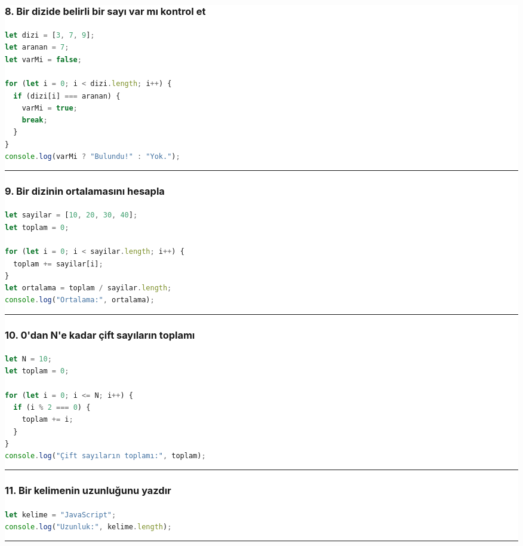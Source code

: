 ### 8. **Bir dizide belirli bir sayı var mı kontrol et**

```js
let dizi = [3, 7, 9];
let aranan = 7;
let varMi = false;

for (let i = 0; i < dizi.length; i++) {
  if (dizi[i] === aranan) {
    varMi = true;
    break;
  }
}
console.log(varMi ? "Bulundu!" : "Yok.");
```

---

### 9. **Bir dizinin ortalamasını hesapla**

```js
let sayilar = [10, 20, 30, 40];
let toplam = 0;

for (let i = 0; i < sayilar.length; i++) {
  toplam += sayilar[i];
}
let ortalama = toplam / sayilar.length;
console.log("Ortalama:", ortalama);
```

---

### 10. **0'dan N'e kadar çift sayıların toplamı**

```js
let N = 10;
let toplam = 0;

for (let i = 0; i <= N; i++) {
  if (i % 2 === 0) {
    toplam += i;
  }
}
console.log("Çift sayıların toplamı:", toplam);
```

---

### 11. **Bir kelimenin uzunluğunu yazdır**

```js
let kelime = "JavaScript";
console.log("Uzunluk:", kelime.length);
```

---